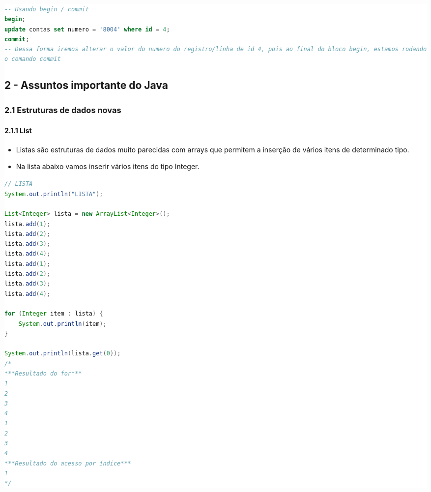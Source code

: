 ```sql
-- Usando begin / commit
begin;
update contas set numero = '8004' where id = 4;
commit;
-- Dessa forma iremos alterar o valor do numero do registro/linha de id 4, pois ao final do bloco begin, estamos rodando o comando commit
```

## 2 - Assuntos importante do Java

### 2.1 Estruturas de dados novas

#### 2.1.1 List

* Listas são estruturas de dados muito parecidas com arrays que permitem a inserção de vários itens de determinado tipo.

* Na lista abaixo vamos inserir vários itens do tipo Integer.

```java
// LISTA
System.out.println("LISTA");

List<Integer> lista = new ArrayList<Integer>();
lista.add(1);
lista.add(2);
lista.add(3);
lista.add(4);
lista.add(1);
lista.add(2);
lista.add(3);
lista.add(4);

for (Integer item : lista) {
    System.out.println(item);
}

System.out.println(lista.get(0));
/*
***Resultado do for***
1
2
3
4
1
2
3
4
***Resultado do acesso por índice***
1
*/
```
